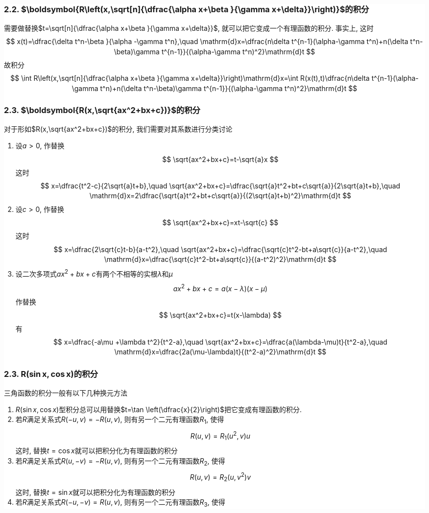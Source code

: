 ### 2.2.  $\boldsymbol{R\left(x,\sqrt[n]{\dfrac{\alpha x+\beta }{\gamma x+\delta}}\right)}$的积分
需要做替换$t=\sqrt[n]{\dfrac{\alpha x+\beta }{\gamma x+\delta}}$, 就可以把它变成一个有理函数的积分. 事实上, 这时
$$
x(t)=\dfrac{\delta t^n-\beta }{\alpha -\gamma t^n},\quad \mathrm{d}x=\dfrac{n\delta t^{n-1}(\alpha-\gamma t^n)+n(\delta t^n-\beta)\gamma t^{n-1}}{(\alpha-\gamma t^n)^2}\mathrm{d}t
$$
故积分
$$
\int R\left(x,\sqrt[n]{\dfrac{\alpha x+\beta }{\gamma x+\delta}}\right)\mathrm{d}x=\int R(x(t),t)\dfrac{n\delta t^{n-1}(\alpha-\gamma t^n)+n(\delta t^n-\beta)\gamma t^{n-1}}{(\alpha-\gamma t^n)^2}\mathrm{d}t
$$

### 2.3. $\boldsymbol{R(x,\sqrt{ax^2+bx+c})}$的积分
对于形如$R(x,\sqrt{ax^2+bx+c})$的积分, 我们需要对其系数进行分类讨论
1. 设$a>0$, 作替换
	$$
	\sqrt{ax^2+bx+c}=t-\sqrt{a}x
	$$
	这时
	$$
	x=\dfrac{t^2-c}{2\sqrt{a}t+b},\quad \sqrt{ax^2+bx+c}=\dfrac{\sqrt{a}t^2+bt+c\sqrt{a}}{2\sqrt{a}t+b},\quad \mathrm{d}x=2\dfrac{\sqrt{a}t^2+bt+c\sqrt{a}}{(2\sqrt{a}t+b)^2}\mathrm{d}t
	$$
2. 设$c>0$, 作替换
	$$
	\sqrt{ax^2+bx+c}=xt-\sqrt{c}
	$$
	这时
	$$
	x=\dfrac{2\sqrt{c}t-b}{a-t^2},\quad \sqrt{ax^2+bx+c}=\dfrac{\sqrt{c}t^2-bt+a\sqrt{c}}{a-t^2},\quad \mathrm{d}x=\dfrac{\sqrt{c}t^2-bt+a\sqrt{c}}{(a-t^2)^2}\mathrm{d}t
	$$
3. 设二次多项式$ax^2+bx+c$有两个不相等的实根$\lambda$和$\mu$
	$$
	ax^2+bx+c=a(x-\lambda)(x-\mu)
	$$
	作替换
	$$
	\sqrt{ax^2+bx+c}=t(x-\lambda)
	$$
	有
	$$
	x=\dfrac{-a\mu +\lambda t^2}{t^2-a},\quad \sqrt{ax^2+bx+c}=\dfrac{a(\lambda-\mu)t}{t^2-a},\quad \mathrm{d}x=\dfrac{2a(\mu-\lambda)t}{(t^2-a)^2}\mathrm{d}t
	$$

### 2.3. $\boldsymbol{R(\sin x, \cos x)}$的积分
三角函数的积分一般有以下几种换元方法
1. $R(\sin x, \cos x)$型积分总可以用替换$t=\tan \left(\dfrac{x}{2}\right)$把它变成有理函数的积分.
2. 若$R$满足关系式$R(-u,v)=-R(u,v)$, 则有另一个二元有理函数$R_1$, 使得
    $$
    R(u,v)=R_1(u^2,v)u
    $$
    这时, 替换$t=\cos x$就可以把积分化为有理函数的积分
3. 若$R$满足关系式$R(u,-v)=-R(u,v)$, 则有另一个二元有理函数$R_2$, 使得
    $$
    R(u,v)=R_2(u,v^2)v
    $$
	这时, 替换$t=\sin x$就可以把积分化为有理函数的积分
4. 若$R$满足关系式$R(-u,-v)=R(u,v)$, 则有另一个二元有理函数$R_3$, 使得